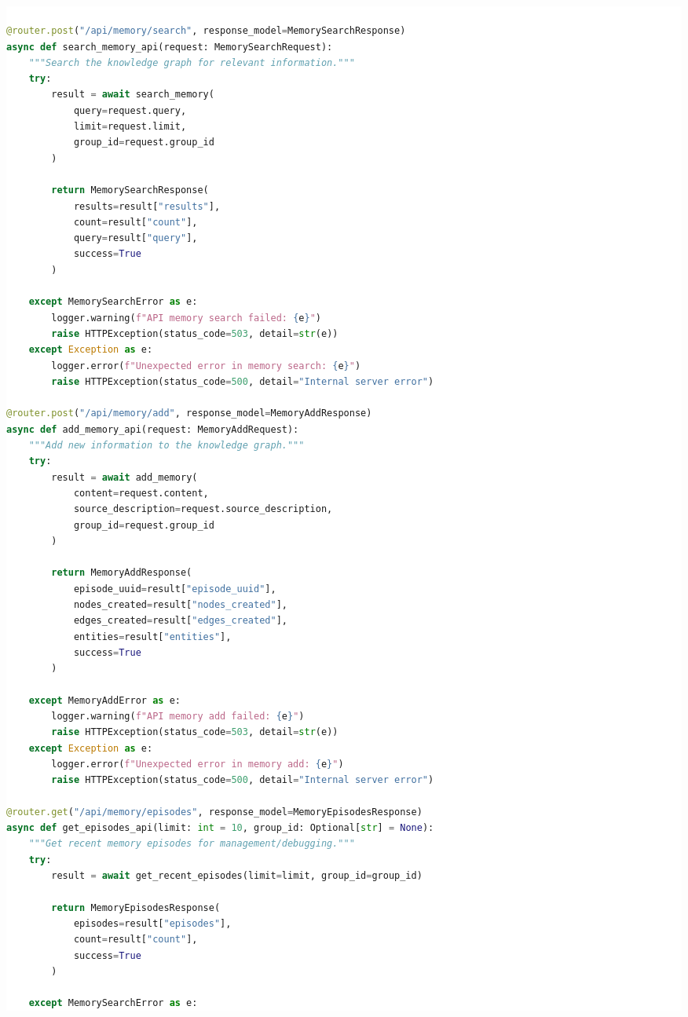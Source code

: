 ```python

@router.post("/api/memory/search", response_model=MemorySearchResponse)
async def search_memory_api(request: MemorySearchRequest):
    """Search the knowledge graph for relevant information."""
    try:
        result = await search_memory(
            query=request.query,
            limit=request.limit,
            group_id=request.group_id
        )
        
        return MemorySearchResponse(
            results=result["results"],
            count=result["count"],
            query=result["query"],
            success=True
        )
        
    except MemorySearchError as e:
        logger.warning(f"API memory search failed: {e}")
        raise HTTPException(status_code=503, detail=str(e))
    except Exception as e:
        logger.error(f"Unexpected error in memory search: {e}")
        raise HTTPException(status_code=500, detail="Internal server error")

@router.post("/api/memory/add", response_model=MemoryAddResponse)
async def add_memory_api(request: MemoryAddRequest):
    """Add new information to the knowledge graph."""
    try:
        result = await add_memory(
            content=request.content,
            source_description=request.source_description,
            group_id=request.group_id
        )
        
        return MemoryAddResponse(
            episode_uuid=result["episode_uuid"],
            nodes_created=result["nodes_created"],
            edges_created=result["edges_created"],
            entities=result["entities"],
            success=True
        )
        
    except MemoryAddError as e:
        logger.warning(f"API memory add failed: {e}")
        raise HTTPException(status_code=503, detail=str(e))
    except Exception as e:
        logger.error(f"Unexpected error in memory add: {e}")
        raise HTTPException(status_code=500, detail="Internal server error")

@router.get("/api/memory/episodes", response_model=MemoryEpisodesResponse)
async def get_episodes_api(limit: int = 10, group_id: Optional[str] = None):
    """Get recent memory episodes for management/debugging."""
    try:
        result = await get_recent_episodes(limit=limit, group_id=group_id)
        
        return MemoryEpisodesResponse(
            episodes=result["episodes"],
            count=result["count"],
            success=True
        )
        
    except MemorySearchError as e:
```